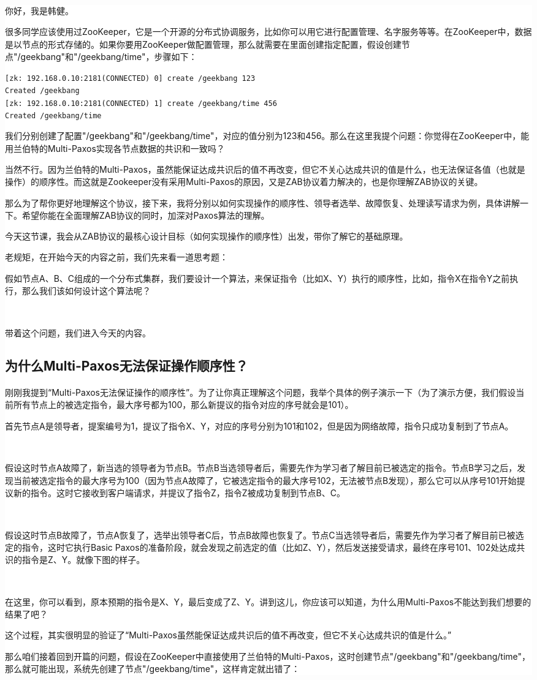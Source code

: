 <audio id="audio" title="15 | ZAB协议：如何实现操作的顺序性？" controls="" preload="none"><source id="mp3" src="https://static001.geekbang.org/resource/audio/4f/0c/4f4de8e08226dcd22cff8a332cf6900c.mp3"></audio>

你好，我是韩健。

很多同学应该使用过ZooKeeper，它是一个开源的分布式协调服务，比如你可以用它进行配置管理、名字服务等等。在ZooKeeper中，数据是以节点的形式存储的。如果你要用ZooKeeper做配置管理，那么就需要在里面创建指定配置，假设创建节点"/geekbang"和"/geekbang/time"，步骤如下：

```
[zk: 192.168.0.10:2181(CONNECTED) 0] create /geekbang 123
Created /geekbang
[zk: 192.168.0.10:2181(CONNECTED) 1] create /geekbang/time 456
Created /geekbang/time

```

我们分别创建了配置"/geekbang"和"/geekbang/time"，对应的值分别为123和456。那么在这里我提个问题：你觉得在ZooKeeper中，能用兰伯特的Multi-Paxos实现各节点数据的共识和一致吗？

当然不行。因为兰伯特的Multi-Paxos，虽然能保证达成共识后的值不再改变，但它不关心达成共识的值是什么，也无法保证各值（也就是操作）的顺序性。而这就是Zookeeper没有采用Multi-Paxos的原因，又是ZAB协议着力解决的，也是你理解ZAB协议的关键。

那么为了帮你更好地理解这个协议，接下来，我将分别以如何实现操作的顺序性、领导者选举、故障恢复、处理读写请求为例，具体讲解一下。希望你能在全面理解ZAB协议的同时，加深对Paxos算法的理解。

今天这节课，我会从ZAB协议的最核心设计目标（如何实现操作的顺序性）出发，带你了解它的基础原理。

老规矩，在开始今天的内容之前，我们先来看一道思考题：

假如节点A、B、C组成的一个分布式集群，我们要设计一个算法，来保证指令（比如X、Y）执行的顺序性，比如，指令X在指令Y之前执行，那么我们该如何设计这个算法呢？

<img src="https://static001.geekbang.org/resource/image/55/c9/55dc6f6bf822db027858b8b4fdb89cc9.jpg" alt="" title="图1">

带着这个问题，我们进入今天的内容。

## 为什么Multi-Paxos无法保证操作顺序性？

刚刚我提到“Multi-Paxos无法保证操作的顺序性”。为了让你真正理解这个问题，我举个具体的例子演示一下（为了演示方便，我们假设当前所有节点上的被选定指令，最大序号都为100，那么新提议的指令对应的序号就会是101）。

首先节点A是领导者，提案编号为1，提议了指令X、Y，对应的序号分别为101和102，但是因为网络故障，指令只成功复制到了节点A。

<img src="https://static001.geekbang.org/resource/image/3e/f3/3ed203904d35eaf0bd5162262c1b4ef3.jpg" alt="" title="图2">

假设这时节点A故障了，新当选的领导者为节点B。节点B当选领导者后，需要先作为学习者了解目前已被选定的指令。节点B学习之后，发现当前被选定指令的最大序号为100（因为节点A故障了，它被选定指令的最大序号102，无法被节点B发现），那么它可以从序号101开始提议新的指令。这时它接收到客户端请求，并提议了指令Z，指令Z被成功复制到节点B、C。

<img src="https://static001.geekbang.org/resource/image/77/12/77f94aa5dec044ffc1a61547cb10f112.jpg" alt="" title="图3">

假设这时节点B故障了，节点A恢复了，选举出领导者C后，节点B故障也恢复了。节点C当选领导者后，需要先作为学习者了解目前已被选定的指令，这时它执行Basic Paxos的准备阶段，就会发现之前选定的值（比如Z、Y），然后发送接受请求，最终在序号101、102处达成共识的指令是Z、Y。就像下图的样子。

<img src="https://static001.geekbang.org/resource/image/e6/c4/e6c27d879025ef6943a5985da1351bc4.jpg" alt="" title="图4">

在这里，你可以看到，原本预期的指令是X、Y，最后变成了Z、Y。讲到这儿，你应该可以知道，为什么用Multi-Paxos不能达到我们想要的结果了吧？

这个过程，其实很明显的验证了“Multi-Paxos虽然能保证达成共识后的值不再改变，但它不关心达成共识的值是什么。”

那么咱们接着回到开篇的问题，假设在ZooKeeper中直接使用了兰伯特的Multi-Paxos，这时创建节点"/geekbang"和"/geekbang/time"，那么就可能出现，系统先创建了节点"/geekbang/time"，这样肯定就出错了：
